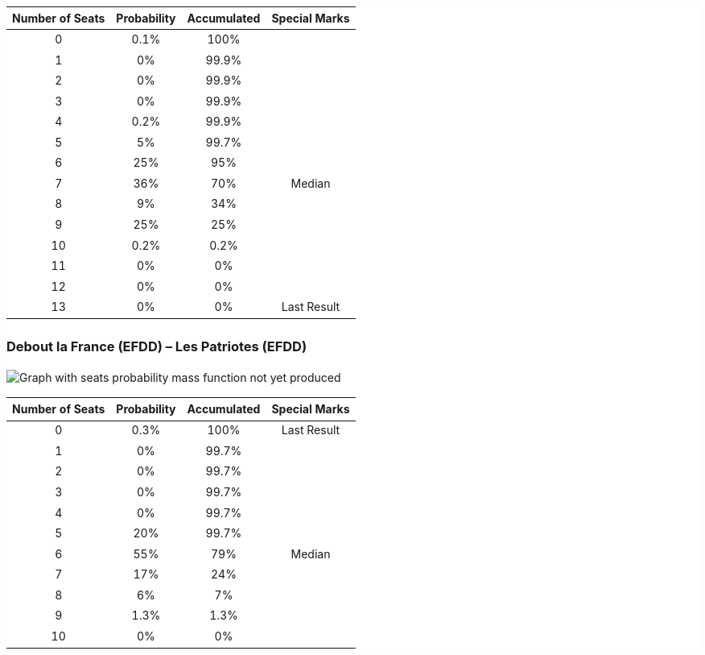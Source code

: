 | Number of Seats | Probability | Accumulated | Special Marks |
|:---------------:|:-----------:|:-----------:|:-------------:|
| 0 | 0.1% | 100% |  |
| 1 | 0% | 99.9% |  |
| 2 | 0% | 99.9% |  |
| 3 | 0% | 99.9% |  |
| 4 | 0.2% | 99.9% |  |
| 5 | 5% | 99.7% |  |
| 6 | 25% | 95% |  |
| 7 | 36% | 70% | Median |
| 8 | 9% | 34% |  |
| 9 | 25% | 25% |  |
| 10 | 0.2% | 0.2% |  |
| 11 | 0% | 0% |  |
| 12 | 0% | 0% |  |
| 13 | 0% | 0% | Last Result |

### Debout la France (EFDD) – Les Patriotes (EFDD)

![Graph with seats probability mass function not yet produced](2018-10-31-Ifop-coalitions-seats-pmf-dlf–lp.png "Seats Probability Mass Function")

| Number of Seats | Probability | Accumulated | Special Marks |
|:---------------:|:-----------:|:-----------:|:-------------:|
| 0 | 0.3% | 100% | Last Result |
| 1 | 0% | 99.7% |  |
| 2 | 0% | 99.7% |  |
| 3 | 0% | 99.7% |  |
| 4 | 0% | 99.7% |  |
| 5 | 20% | 99.7% |  |
| 6 | 55% | 79% | Median |
| 7 | 17% | 24% |  |
| 8 | 6% | 7% |  |
| 9 | 1.3% | 1.3% |  |
| 10 | 0% | 0% |  |
